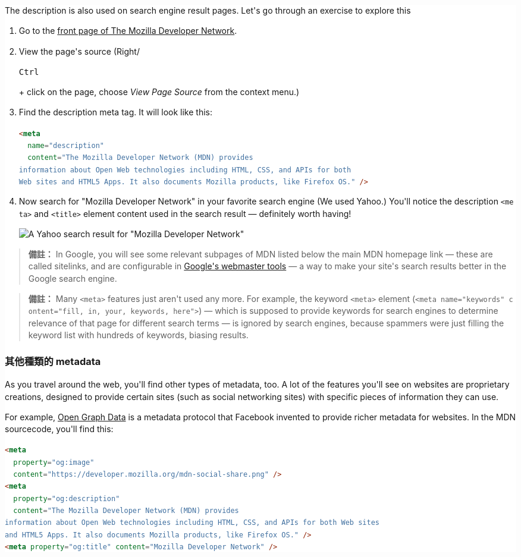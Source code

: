 The description is also used on search engine result pages. Let's go through an exercise to explore this

1. Go to the [front page of The Mozilla Developer Network](/zh-TW/).
2. View the page's source (Right/

   <kbd>Ctrl</kbd>

   \+ click on the page, choose _View Page Source_ from the context menu.)

3. Find the description meta tag. It will look like this:

   ```html
   <meta
     name="description"
     content="The Mozilla Developer Network (MDN) provides
   information about Open Web technologies including HTML, CSS, and APIs for both
   Web sites and HTML5 Apps. It also documents Mozilla products, like Firefox OS." />
   ```

4. Now search for "Mozilla Developer Network" in your favorite search engine (We used Yahoo.) You'll notice the description `<meta>` and `<title>` element content used in the search result — definitely worth having!

   ![A Yahoo search result for "Mozilla Developer Network"](mdn-search-result.png)

> **備註：** In Google, you will see some relevant subpages of MDN listed below the main MDN homepage link — these are called sitelinks, and are configurable in [Google's webmaster tools](http://www.google.com/webmasters/tools/) — a way to make your site's search results better in the Google search engine.

> **備註：** Many `<meta>` features just aren't used any more. For example, the keyword `<meta>` element (`<meta name="keywords" content="fill, in, your, keywords, here">`) — which is supposed to provide keywords for search engines to determine relevance of that page for different search terms — is ignored by search engines, because spammers were just filling the keyword list with hundreds of keywords, biasing results.

### 其他種類的 metadata

As you travel around the web, you'll find other types of metadata, too. A lot of the features you'll see on websites are proprietary creations, designed to provide certain sites (such as social networking sites) with specific pieces of information they can use.

For example, [Open Graph Data](http://ogp.me/) is a metadata protocol that Facebook invented to provide richer metadata for websites. In the MDN sourcecode, you'll find this:

```html
<meta
  property="og:image"
  content="https://developer.mozilla.org/mdn-social-share.png" />
<meta
  property="og:description"
  content="The Mozilla Developer Network (MDN) provides
information about Open Web technologies including HTML, CSS, and APIs for both Web sites
and HTML5 Apps. It also documents Mozilla products, like Firefox OS." />
<meta property="og:title" content="Mozilla Developer Network" />
```
